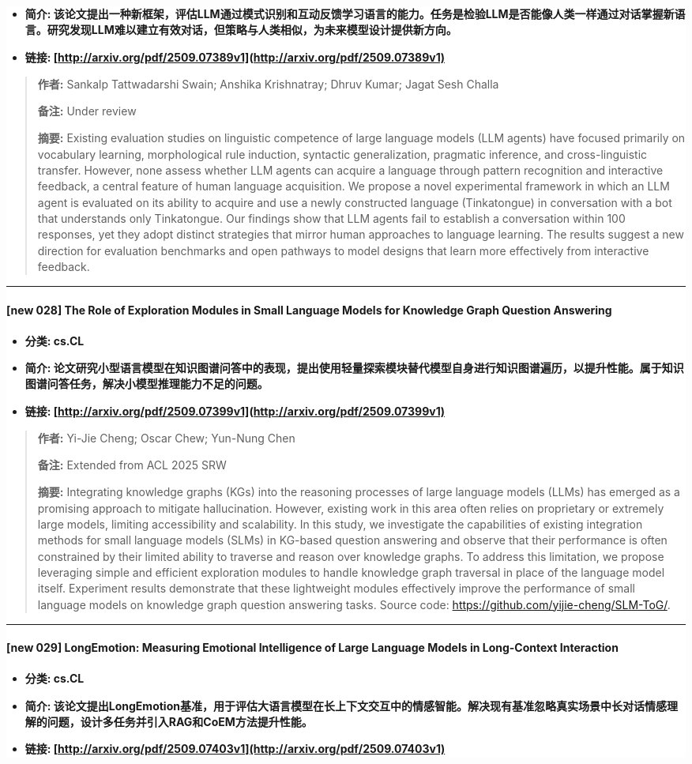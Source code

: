 - **简介: 该论文提出一种新框架，评估LLM通过模式识别和互动反馈学习语言的能力。任务是检验LLM是否能像人类一样通过对话掌握新语言。研究发现LLM难以建立有效对话，但策略与人类相似，为未来模型设计提供新方向。**

- **链接: [http://arxiv.org/pdf/2509.07389v1](http://arxiv.org/pdf/2509.07389v1)**

> **作者:** Sankalp Tattwadarshi Swain; Anshika Krishnatray; Dhruv Kumar; Jagat Sesh Challa
>
> **备注:** Under review
>
> **摘要:** Existing evaluation studies on linguistic competence of large language models (LLM agents) have focused primarily on vocabulary learning, morphological rule induction, syntactic generalization, pragmatic inference, and cross-linguistic transfer. However, none assess whether LLM agents can acquire a language through pattern recognition and interactive feedback, a central feature of human language acquisition. We propose a novel experimental framework in which an LLM agent is evaluated on its ability to acquire and use a newly constructed language (Tinkatongue) in conversation with a bot that understands only Tinkatongue. Our findings show that LLM agents fail to establish a conversation within 100 responses, yet they adopt distinct strategies that mirror human approaches to language learning. The results suggest a new direction for evaluation benchmarks and open pathways to model designs that learn more effectively from interactive feedback.
>
---
#### [new 028] The Role of Exploration Modules in Small Language Models for Knowledge Graph Question Answering
- **分类: cs.CL**

- **简介: 论文研究小型语言模型在知识图谱问答中的表现，提出使用轻量探索模块替代模型自身进行知识图谱遍历，以提升性能。属于知识图谱问答任务，解决小模型推理能力不足的问题。**

- **链接: [http://arxiv.org/pdf/2509.07399v1](http://arxiv.org/pdf/2509.07399v1)**

> **作者:** Yi-Jie Cheng; Oscar Chew; Yun-Nung Chen
>
> **备注:** Extended from ACL 2025 SRW
>
> **摘要:** Integrating knowledge graphs (KGs) into the reasoning processes of large language models (LLMs) has emerged as a promising approach to mitigate hallucination. However, existing work in this area often relies on proprietary or extremely large models, limiting accessibility and scalability. In this study, we investigate the capabilities of existing integration methods for small language models (SLMs) in KG-based question answering and observe that their performance is often constrained by their limited ability to traverse and reason over knowledge graphs. To address this limitation, we propose leveraging simple and efficient exploration modules to handle knowledge graph traversal in place of the language model itself. Experiment results demonstrate that these lightweight modules effectively improve the performance of small language models on knowledge graph question answering tasks. Source code: https://github.com/yijie-cheng/SLM-ToG/.
>
---
#### [new 029] LongEmotion: Measuring Emotional Intelligence of Large Language Models in Long-Context Interaction
- **分类: cs.CL**

- **简介: 该论文提出LongEmotion基准，用于评估大语言模型在长上下文交互中的情感智能。解决现有基准忽略真实场景中长对话情感理解的问题，设计多任务并引入RAG和CoEM方法提升性能。**

- **链接: [http://arxiv.org/pdf/2509.07403v1](http://arxiv.org/pdf/2509.07403v1)**
